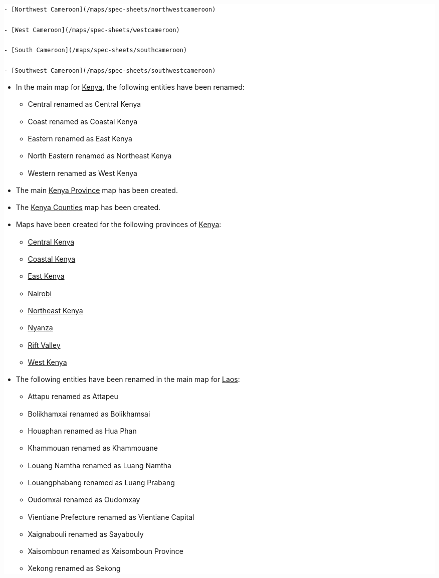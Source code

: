     - [Northwest Cameroon](/maps/spec-sheets/northwestcameroon)

    - [West Cameroon](/maps/spec-sheets/westcameroon)

    - [South Cameroon](/maps/spec-sheets/southcameroon)

    - [Southwest Cameroon](/maps/spec-sheets/southwestcameroon)

  - In the main map for [Kenya](/maps/spec-sheets/kenya), the following entities have been renamed:

    - Central renamed as Central Kenya

    - Coast renamed as Coastal Kenya

    - Eastern renamed as East Kenya

    - North Eastern renamed as Northeast Kenya

    - Western renamed as West Kenya

  - The main [Kenya Province](/maps/spec-sheets/kenya) map has been created.

  - The [Kenya Counties](/maps/spec-sheets/kenyacounties) map has been created.

  - Maps have been created for the following provinces of [Kenya](/maps/spec-sheets/kenya):

    - [Central Kenya](/maps/spec-sheets/centralkenya)

    - [Coastal Kenya](/maps/spec-sheets/coastalkenya)

    - [East Kenya](/maps/spec-sheets/eastkenya)

    - [Nairobi](/maps/spec-sheets/nairobi)

    - [Northeast Kenya](/maps/spec-sheets/northeastkenya)

    - [Nyanza](/maps/spec-sheets/nyanza)

    - [Rift Valley](/maps/spec-sheets/riftvalley)

    - [West Kenya](/maps/spec-sheets/westkenya)

  - The following entities have been renamed in the main map for [Laos](/maps/spec-sheets/laos):

    - Attapu renamed as Attapeu

    - Bolikhamxai renamed as Bolikhamsai

    - Houaphan renamed as Hua Phan

    - Khammouan renamed as Khammouane

    - Louang Namtha renamed as Luang Namtha

    - Louangphabang renamed as Luang Prabang

    - Oudomxai renamed as Oudomxay

    - Vientiane Prefecture renamed as Vientiane Capital

    - Xaignabouli renamed as Sayabouly

    - Xaisomboun renamed as Xaisomboun Province

    - Xekong renamed as Sekong
